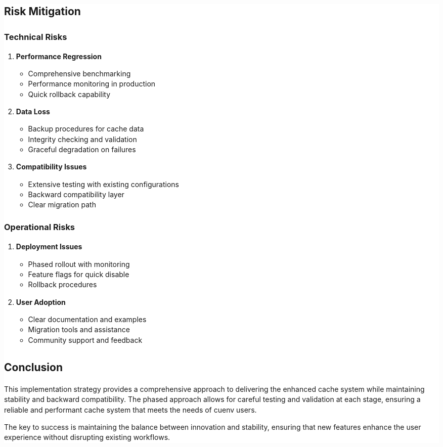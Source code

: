 ## Risk Mitigation

### Technical Risks

1. **Performance Regression**

   - Comprehensive benchmarking
   - Performance monitoring in production
   - Quick rollback capability

2. **Data Loss**

   - Backup procedures for cache data
   - Integrity checking and validation
   - Graceful degradation on failures

3. **Compatibility Issues**
   - Extensive testing with existing configurations
   - Backward compatibility layer
   - Clear migration path

### Operational Risks

1. **Deployment Issues**

   - Phased rollout with monitoring
   - Feature flags for quick disable
   - Rollback procedures

2. **User Adoption**
   - Clear documentation and examples
   - Migration tools and assistance
   - Community support and feedback

## Conclusion

This implementation strategy provides a comprehensive approach to delivering the enhanced cache system while maintaining stability and backward compatibility. The phased approach allows for careful testing and validation at each stage, ensuring a reliable and performant cache system that meets the needs of cuenv users.

The key to success is maintaining the balance between innovation and stability, ensuring that new features enhance the user experience without disrupting existing workflows.
